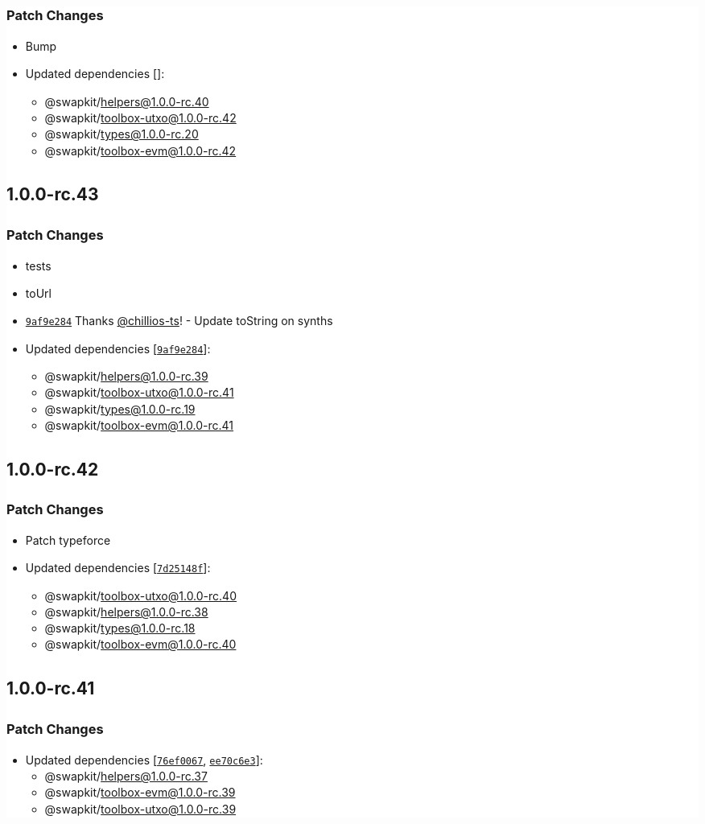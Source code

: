 ### Patch Changes

- Bump

- Updated dependencies []:
  - @swapkit/helpers@1.0.0-rc.40
  - @swapkit/toolbox-utxo@1.0.0-rc.42
  - @swapkit/types@1.0.0-rc.20
  - @swapkit/toolbox-evm@1.0.0-rc.42

## 1.0.0-rc.43

### Patch Changes

- tests

- toUrl

- [`9af9e284`](https://github.com/thorswap/SwapKit/commit/9af9e2845126818d4dace38457e219fffa1b3a8c) Thanks [@chillios-ts](https://github.com/chillios-ts)! - Update toString on synths

- Updated dependencies [[`9af9e284`](https://github.com/thorswap/SwapKit/commit/9af9e2845126818d4dace38457e219fffa1b3a8c)]:
  - @swapkit/helpers@1.0.0-rc.39
  - @swapkit/toolbox-utxo@1.0.0-rc.41
  - @swapkit/types@1.0.0-rc.19
  - @swapkit/toolbox-evm@1.0.0-rc.41

## 1.0.0-rc.42

### Patch Changes

- Patch typeforce

- Updated dependencies [[`7d25148f`](https://github.com/thorswap/SwapKit/commit/7d25148f0ffcbb430690f9cf53c2e711a8385620)]:
  - @swapkit/toolbox-utxo@1.0.0-rc.40
  - @swapkit/helpers@1.0.0-rc.38
  - @swapkit/types@1.0.0-rc.18
  - @swapkit/toolbox-evm@1.0.0-rc.40

## 1.0.0-rc.41

### Patch Changes

- Updated dependencies [[`76ef0067`](https://github.com/thorswap/SwapKit/commit/76ef00670da6505e3b7e1602d76ae6abcbaaf141), [`ee70c6e3`](https://github.com/thorswap/SwapKit/commit/ee70c6e3ce0fe74897227b415adae47b3b590c93)]:
  - @swapkit/helpers@1.0.0-rc.37
  - @swapkit/toolbox-evm@1.0.0-rc.39
  - @swapkit/toolbox-utxo@1.0.0-rc.39
